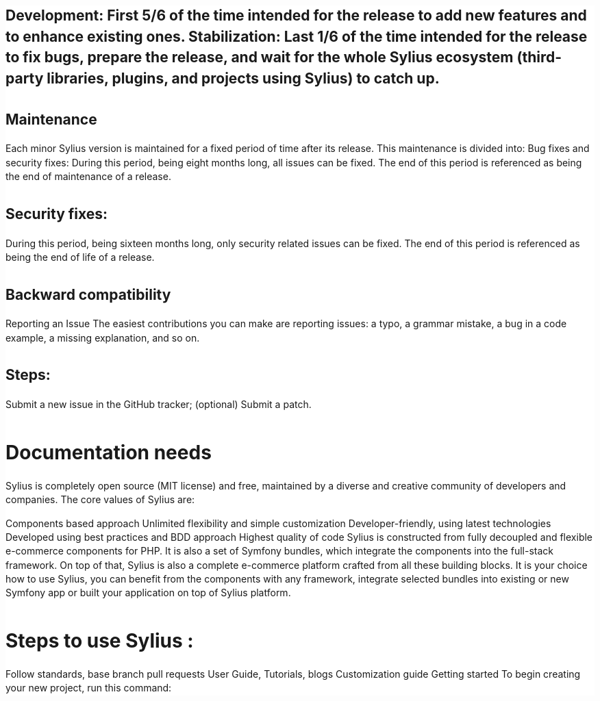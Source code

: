 ## Development: First 5/6 of the time intended for the release to add new features and to enhance existing ones. Stabilization: Last 1/6 of the time intended for the release to fix bugs, prepare the release, and wait for the whole Sylius ecosystem (third-party libraries, plugins, and projects using Sylius) to catch up.

## Maintenance
Each minor Sylius version is maintained for a fixed period of time after its release. This maintenance is divided into: Bug fixes and security fixes: During this period, being eight months long, all issues can be fixed. The end of this period is referenced as being the end of maintenance of a release.

## Security fixes:
During this period, being sixteen months long, only security related issues can be fixed. The end of this period is referenced as being the end of life of a release.

## Backward compatibility
Reporting an Issue
The easiest contributions you can make are reporting issues: a typo, a grammar mistake, a bug in a code example, a missing explanation, and so on.

## Steps:
Submit a new issue in the GitHub tracker; (optional) Submit a patch.

# Documentation needs
Sylius is completely open source (MIT license) and free, maintained by a diverse and creative community of developers and companies. The core values of Sylius are:

Components based approach
Unlimited flexibility and simple customization
Developer-friendly, using latest technologies
Developed using best practices and BDD approach
Highest quality of code Sylius is constructed from fully decoupled and flexible e-commerce components for PHP. It is also a set of Symfony bundles, which integrate the components into the full-stack framework. On top of that, Sylius is also a complete e-commerce platform crafted from all these building blocks.
It is your choice how to use Sylius, you can benefit from the components with any framework, integrate selected bundles into existing or new Symfony app or built your application on top of Sylius platform.

# Steps to use Sylius :
Follow standards, base branch pull requests
User Guide, Tutorials, blogs
Customization guide
Getting started
To begin creating your new project, run this command:
